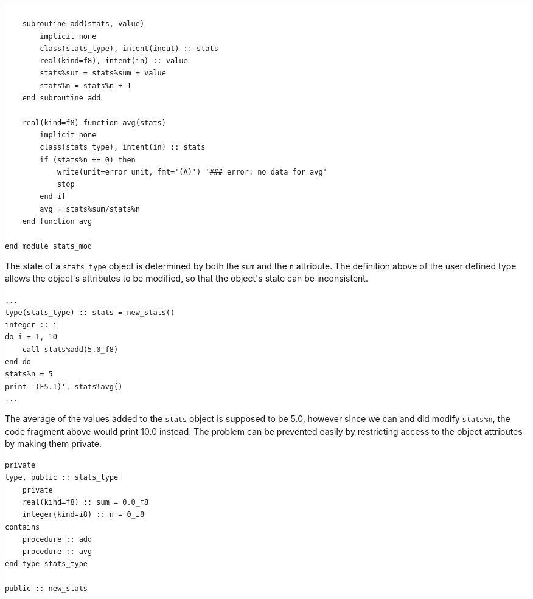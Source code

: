 ```

    subroutine add(stats, value)
        implicit none
        class(stats_type), intent(inout) :: stats
        real(kind=f8), intent(in) :: value
        stats%sum = stats%sum + value
        stats%n = stats%n + 1
    end subroutine add

    real(kind=f8) function avg(stats)
        implicit none
        class(stats_type), intent(in) :: stats
        if (stats%n == 0) then
            write(unit=error_unit, fmt='(A)') '### error: no data for avg'
            stop
        end if
        avg = stats%sum/stats%n
    end function avg

end module stats_mod
```

The state of a `stats_type` object is determined by both the `sum` and the `n` attribute. The definition above of the user defined type allows the object's attributes to be modified, so that the object's state can be inconsistent.
```
...
type(stats_type) :: stats = new_stats()
integer :: i
do i = 1, 10
    call stats%add(5.0_f8)
end do
stats%n = 5
print '(F5.1)', stats%avg()
...
```

The average of the values added to the `stats` object is supposed to be 5.0, however since we can and did modify `stats%n`, the code fragment above would print 10.0 instead.  The problem can be prevented easily by restricting access to the object attributes by making them private.
```
private
type, public :: stats_type
    private
    real(kind=f8) :: sum = 0.0_f8
    integer(kind=i8) :: n = 0_i8
contains
    procedure :: add
    procedure :: avg
end type stats_type

public :: new_stats
```
